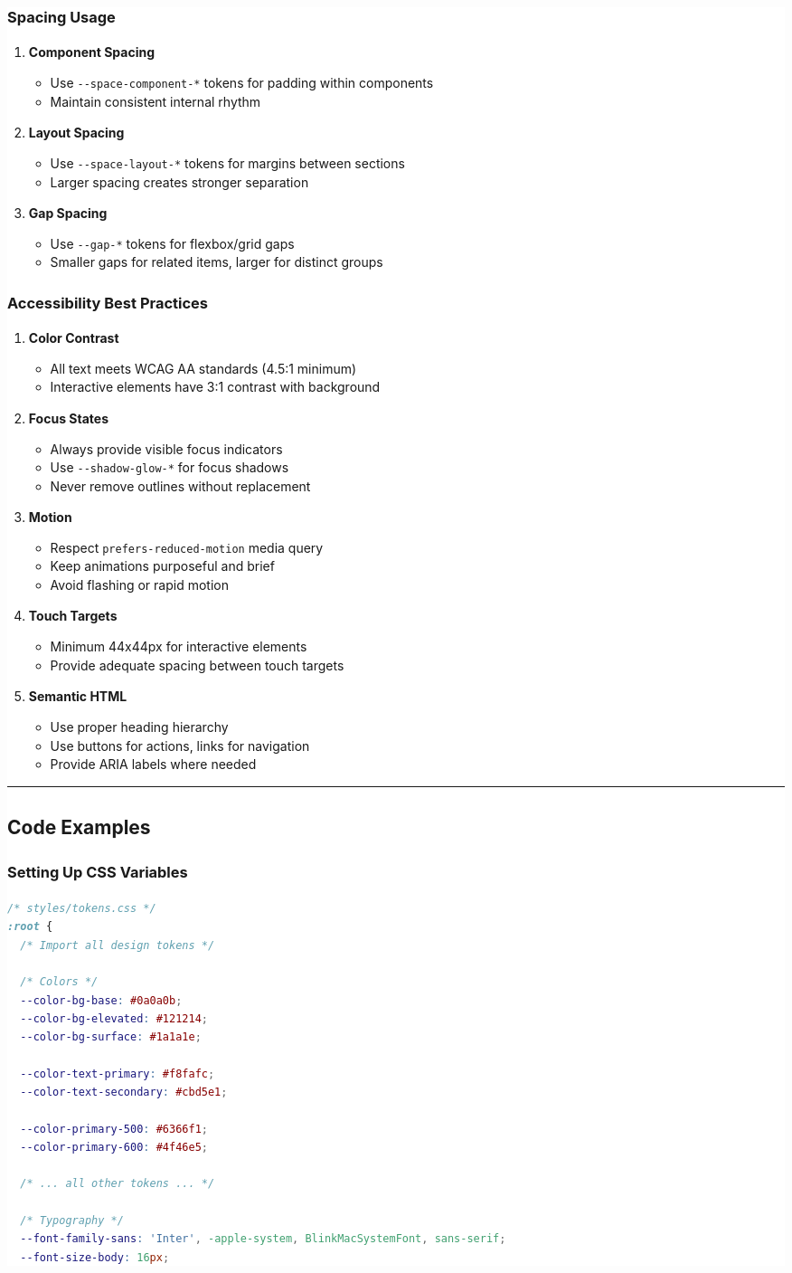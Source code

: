 ### Spacing Usage

1. **Component Spacing**
   - Use `--space-component-*` tokens for padding within components
   - Maintain consistent internal rhythm

2. **Layout Spacing**
   - Use `--space-layout-*` tokens for margins between sections
   - Larger spacing creates stronger separation

3. **Gap Spacing**
   - Use `--gap-*` tokens for flexbox/grid gaps
   - Smaller gaps for related items, larger for distinct groups

### Accessibility Best Practices

1. **Color Contrast**
   - All text meets WCAG AA standards (4.5:1 minimum)
   - Interactive elements have 3:1 contrast with background

2. **Focus States**
   - Always provide visible focus indicators
   - Use `--shadow-glow-*` for focus shadows
   - Never remove outlines without replacement

3. **Motion**
   - Respect `prefers-reduced-motion` media query
   - Keep animations purposeful and brief
   - Avoid flashing or rapid motion

4. **Touch Targets**
   - Minimum 44x44px for interactive elements
   - Provide adequate spacing between touch targets

5. **Semantic HTML**
   - Use proper heading hierarchy
   - Use buttons for actions, links for navigation
   - Provide ARIA labels where needed

---

## Code Examples

### Setting Up CSS Variables

```css
/* styles/tokens.css */
:root {
  /* Import all design tokens */

  /* Colors */
  --color-bg-base: #0a0a0b;
  --color-bg-elevated: #121214;
  --color-bg-surface: #1a1a1e;

  --color-text-primary: #f8fafc;
  --color-text-secondary: #cbd5e1;

  --color-primary-500: #6366f1;
  --color-primary-600: #4f46e5;

  /* ... all other tokens ... */

  /* Typography */
  --font-family-sans: 'Inter', -apple-system, BlinkMacSystemFont, sans-serif;
  --font-size-body: 16px;
```
